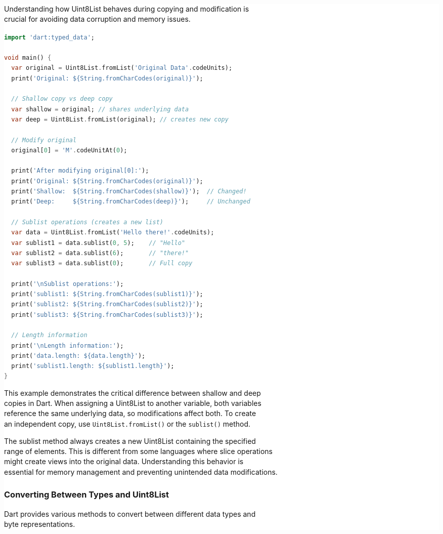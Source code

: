 Understanding how Uint8List behaves during copying and modification is  
crucial for avoiding data corruption and memory issues.  

```dart
import 'dart:typed_data';

void main() {
  var original = Uint8List.fromList('Original Data'.codeUnits);
  print('Original: ${String.fromCharCodes(original)}');
  
  // Shallow copy vs deep copy
  var shallow = original; // shares underlying data
  var deep = Uint8List.fromList(original); // creates new copy
  
  // Modify original
  original[0] = 'M'.codeUnitAt(0);
  
  print('After modifying original[0]:');
  print('Original: ${String.fromCharCodes(original)}');
  print('Shallow:  ${String.fromCharCodes(shallow)}');  // Changed!
  print('Deep:     ${String.fromCharCodes(deep)}');     // Unchanged
  
  // Sublist operations (creates a new list)
  var data = Uint8List.fromList('Hello there!'.codeUnits);
  var sublist1 = data.sublist(0, 5);    // "Hello"
  var sublist2 = data.sublist(6);       // "there!"
  var sublist3 = data.sublist(0);       // Full copy
  
  print('\nSublist operations:');
  print('sublist1: ${String.fromCharCodes(sublist1)}');
  print('sublist2: ${String.fromCharCodes(sublist2)}');
  print('sublist3: ${String.fromCharCodes(sublist3)}');
  
  // Length information
  print('\nLength information:');
  print('data.length: ${data.length}');
  print('sublist1.length: ${sublist1.length}');
}
```

This example demonstrates the critical difference between shallow and deep  
copies in Dart. When assigning a Uint8List to another variable, both variables  
reference the same underlying data, so modifications affect both. To create  
an independent copy, use `Uint8List.fromList()` or the `sublist()` method.  

The sublist method always creates a new Uint8List containing the specified  
range of elements. This is different from some languages where slice operations  
might create views into the original data. Understanding this behavior is  
essential for memory management and preventing unintended data modifications.  

### Converting Between Types and Uint8List

Dart provides various methods to convert between different data types and  
byte representations.  
